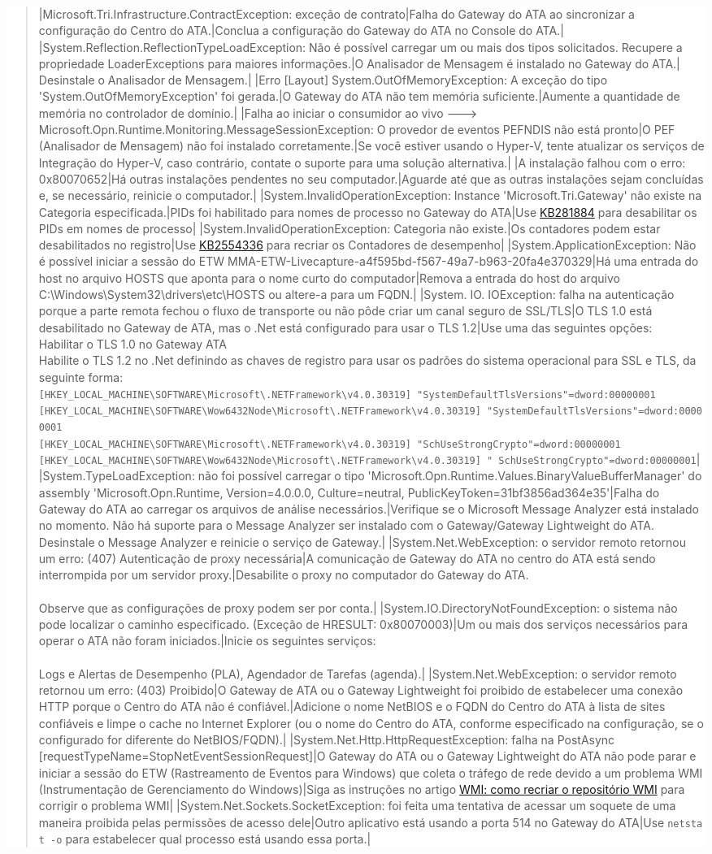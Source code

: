 > |Microsoft.Tri.Infrastructure.ContractException: exceção de contrato|Falha do Gateway do ATA ao sincronizar a configuração do Centro do ATA.|Conclua a configuração do Gateway do ATA no Console do ATA.|
> |System.Reflection.ReflectionTypeLoadException: Não é possível carregar um ou mais dos tipos solicitados. Recupere a propriedade LoaderExceptions para maiores informações.|O Analisador de Mensagem é instalado no Gateway do ATA.| Desinstale o Analisador de Mensagem.|
> |Erro [Layout] System.OutOfMemoryException: A exceção do tipo 'System.OutOfMemoryException' foi gerada.|O Gateway do ATA não tem memória suficiente.|Aumente a quantidade de memória no controlador de domínio.|
> |Falha ao iniciar o consumidor ao vivo ---> Microsoft.Opn.Runtime.Monitoring.MessageSessionException: O provedor de eventos PEFNDIS não está pronto|O PEF (Analisador de Mensagem) não foi instalado corretamente.|Se você estiver usando o Hyper-V, tente atualizar os serviços de Integração do Hyper-V, caso contrário, contate o suporte para uma solução alternativa.|
> |A instalação falhou com o erro: 0x80070652|Há outras instalações pendentes no seu computador.|Aguarde até que as outras instalações sejam concluídas e, se necessário, reinicie o computador.|
> |System.InvalidOperationException: Instance 'Microsoft.Tri.Gateway' não existe na Categoria especificada.|PIDs foi habilitado para nomes de processo no Gateway do ATA|Use [KB281884](https://support.microsoft.com/kb/281884) para desabilitar os PIDs em nomes de processo|
> |System.InvalidOperationException: Categoria não existe.|Os contadores podem estar desabilitados no registro|Use [KB2554336](https://support.microsoft.com/kb/2554336) para recriar os Contadores de desempenho|
> |System.ApplicationException: Não é possível iniciar a sessão do ETW MMA-ETW-Livecapture-a4f595bd-f567-49a7-b963-20fa4e370329|Há uma entrada do host no arquivo HOSTS que aponta para o nome curto do computador|Remova a entrada do host do arquivo C:\Windows\System32\drivers\etc\HOSTS ou altere-a para um FQDN.|
> |System. IO. IOException: falha na autenticação porque a parte remota fechou o fluxo de transporte ou não pôde criar um canal seguro de SSL/TLS|O TLS 1.0 está desabilitado no Gateway de ATA, mas o .Net está configurado para usar o TLS 1.2|Use uma das seguintes opções: </br> Habilitar o TLS 1.0 no Gateway ATA </br>Habilite o TLS 1.2 no .Net definindo as chaves de registro para usar os padrões do sistema operacional para SSL e TLS, da seguinte forma: </br>`[HKEY_LOCAL_MACHINE\SOFTWARE\Microsoft\.NETFramework\v4.0.30319] "SystemDefaultTlsVersions"=dword:00000001` </br>`[HKEY_LOCAL_MACHINE\SOFTWARE\Wow6432Node\Microsoft\.NETFramework\v4.0.30319] "SystemDefaultTlsVersions"=dword:00000001`</br>`[HKEY_LOCAL_MACHINE\SOFTWARE\Microsoft\.NETFramework\v4.0.30319] "SchUseStrongCrypto"=dword:00000001 `</br>`[HKEY_LOCAL_MACHINE\SOFTWARE\Wow6432Node\Microsoft\.NETFramework\v4.0.30319] " SchUseStrongCrypto"=dword:00000001`|
> |System.TypeLoadException: não foi possível carregar o tipo 'Microsoft.Opn.Runtime.Values.BinaryValueBufferManager' do assembly 'Microsoft.Opn.Runtime, Version=4.0.0.0, Culture=neutral, PublicKeyToken=31bf3856ad364e35'|Falha do Gateway do ATA ao carregar os arquivos de análise necessários.|Verifique se o Microsoft Message Analyzer está instalado no momento. Não há suporte para o Message Analyzer ser instalado com o Gateway/Gateway Lightweight do ATA. Desinstale o Message Analyzer e reinicie o serviço de Gateway.|
> |System.Net.WebException: o servidor remoto retornou um erro: (407) Autenticação de proxy necessária|A comunicação de Gateway do ATA no centro do ATA está sendo interrompida por um servidor proxy.|Desabilite o proxy no computador do Gateway do ATA. <br></br>Observe que as configurações de proxy podem ser por conta.|
> |System.IO.DirectoryNotFoundException: o sistema não pode localizar o caminho especificado. (Exceção de HRESULT: 0x80070003)|Um ou mais dos serviços necessários para operar o ATA não foram iniciados.|Inicie os seguintes serviços: <br></br>Logs e Alertas de Desempenho (PLA), Agendador de Tarefas (agenda).|
> |System.Net.WebException: o servidor remoto retornou um erro: (403) Proibido|O Gateway de ATA ou o Gateway Lightweight foi proibido de estabelecer uma conexão HTTP porque o Centro do ATA não é confiável.|Adicione o nome NetBIOS e o FQDN do Centro do ATA à lista de sites confiáveis e limpe o cache no Internet Explorer (ou o nome do Centro do ATA, conforme especificado na configuração, se o configurado for diferente do NetBIOS/FQDN).|
> |System.Net.Http.HttpRequestException: falha na PostAsync [requestTypeName=StopNetEventSessionRequest]|O Gateway do ATA ou o Gateway Lightweight do ATA não pode parar e iniciar a sessão do ETW (Rastreamento de Eventos para Windows) que coleta o tráfego de rede devido a um problema WMI (Instrumentação de Gerenciamento do Windows)|Siga as instruções no artigo [WMI: como recriar o repositório WMI](https://blogs.technet.microsoft.com/askperf/2009/04/13/wmi-rebuilding-the-wmi-repository/) para corrigir o problema WMI|
> |System.Net.Sockets.SocketException: foi feita uma tentativa de acessar um soquete de uma maneira proibida pelas permissões de acesso dele|Outro aplicativo está usando a porta 514 no Gateway do ATA|Use `netstat -o` para estabelecer qual processo está usando essa porta.|
